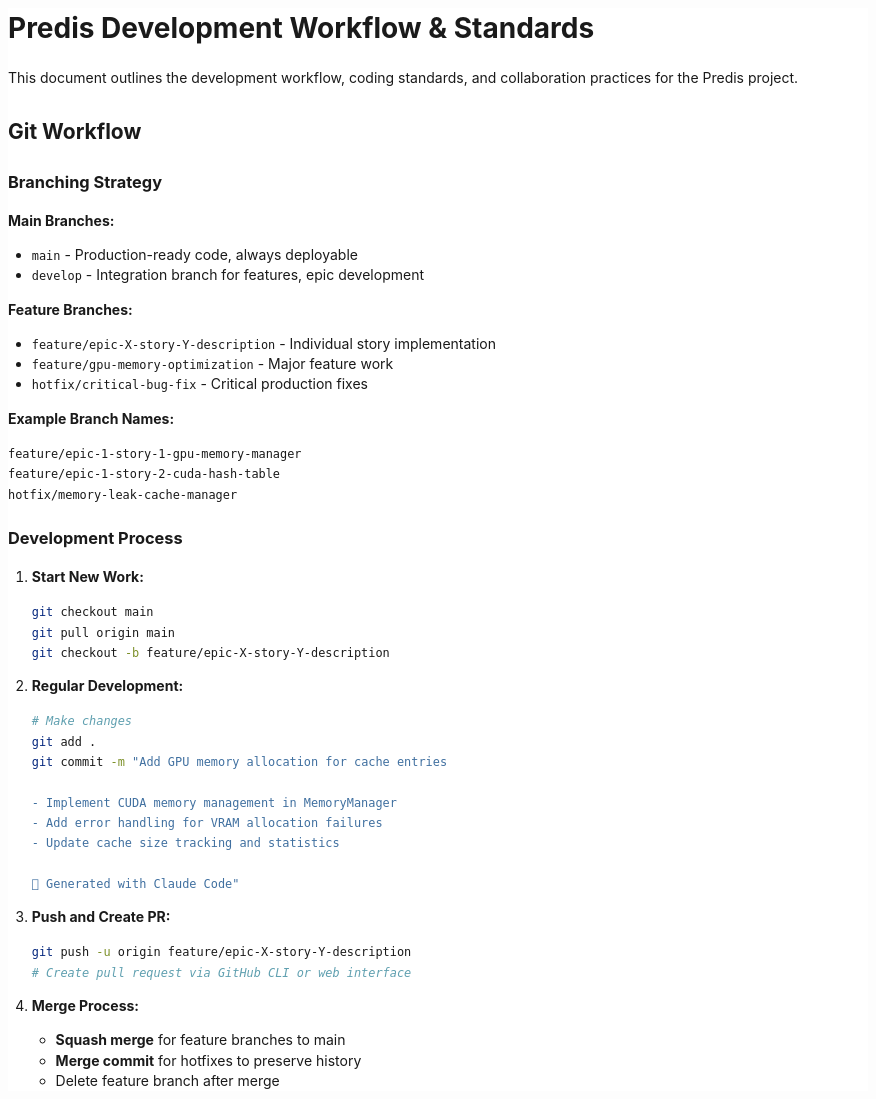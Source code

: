 # Predis Development Workflow & Standards

This document outlines the development workflow, coding standards, and collaboration practices for the Predis project.

## Git Workflow

### Branching Strategy

**Main Branches:**
- `main` - Production-ready code, always deployable
- `develop` - Integration branch for features, epic development

**Feature Branches:**
- `feature/epic-X-story-Y-description` - Individual story implementation
- `feature/gpu-memory-optimization` - Major feature work
- `hotfix/critical-bug-fix` - Critical production fixes

**Example Branch Names:**
```
feature/epic-1-story-1-gpu-memory-manager
feature/epic-1-story-2-cuda-hash-table
hotfix/memory-leak-cache-manager
```

### Development Process

1. **Start New Work:**
   ```bash
   git checkout main
   git pull origin main
   git checkout -b feature/epic-X-story-Y-description
   ```

2. **Regular Development:**
   ```bash
   # Make changes
   git add .
   git commit -m "Add GPU memory allocation for cache entries
   
   - Implement CUDA memory management in MemoryManager
   - Add error handling for VRAM allocation failures
   - Update cache size tracking and statistics
   
   🤖 Generated with Claude Code"
   ```

3. **Push and Create PR:**
   ```bash
   git push -u origin feature/epic-X-story-Y-description
   # Create pull request via GitHub CLI or web interface
   ```

4. **Merge Process:**
   - **Squash merge** for feature branches to main
   - **Merge commit** for hotfixes to preserve history
   - Delete feature branch after merge
